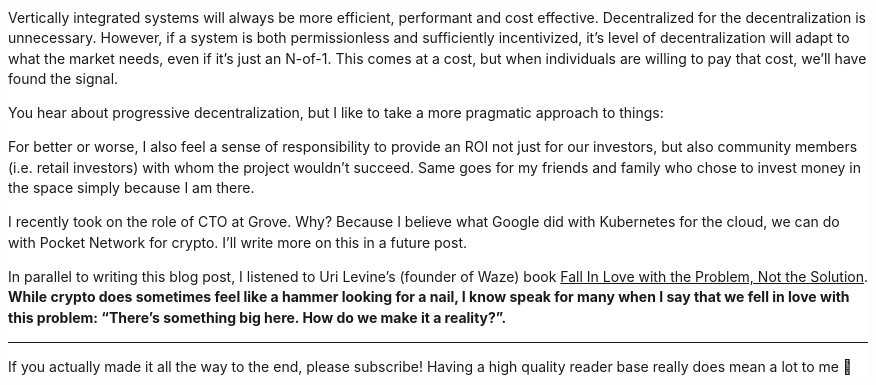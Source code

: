 Vertically integrated systems will always be more efficient, performant and cost effective. Decentralized for the decentralization is unnecessary. However, if a system is both permissionless and sufficiently incentivized, it’s level of decentralization will adapt to what the market needs, even if it’s just an N-of-1. This comes at a cost, but when individuals are willing to pay that cost, we’ll have found the signal.

You hear about progressive decentralization, but I like to take a more pragmatic approach to things:

For better or worse, I also feel a sense of responsibility to provide an ROI not just for our investors, but also community members (i.e. retail investors) with whom the project wouldn’t succeed. Same goes for my friends and family who chose to invest money in the space simply because I am there.

I recently took on the role of CTO at Grove. Why? Because I believe what Google did with Kubernetes for the cloud, we can do with Pocket Network for crypto. I’ll write more on this in a future post.

In parallel to writing this blog post, I listened to Uri Levine’s (founder of Waze) book [Fall In Love with the Problem, Not the Solution](https://urilevine.com/book/). **While crypto does sometimes feel like a hammer looking for a nail, I know speak for many when I say that we fell in love with this problem: “There’s something big here. How do we make it a reality?”.**

---

If you actually made it all the way to the end, please subscribe! Having a high quality reader base really does mean a lot to me 🙏
